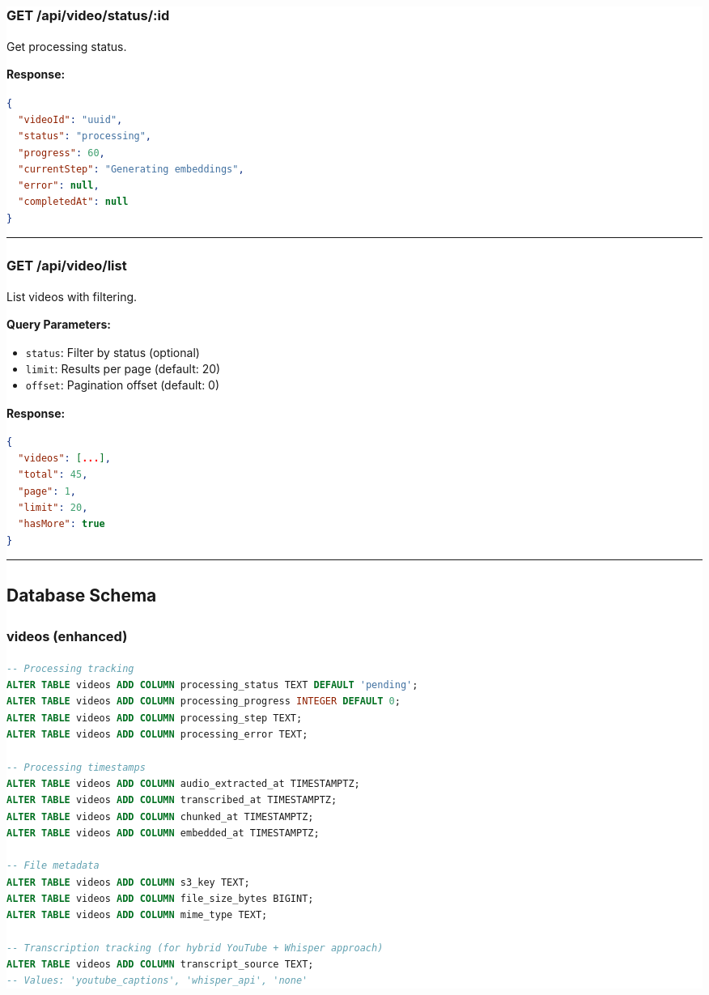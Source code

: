 
### GET /api/video/status/:id

Get processing status.

**Response:**
```json
{
  "videoId": "uuid",
  "status": "processing",
  "progress": 60,
  "currentStep": "Generating embeddings",
  "error": null,
  "completedAt": null
}
```

---

### GET /api/video/list

List videos with filtering.

**Query Parameters:**
- `status`: Filter by status (optional)
- `limit`: Results per page (default: 20)
- `offset`: Pagination offset (default: 0)

**Response:**
```json
{
  "videos": [...],
  "total": 45,
  "page": 1,
  "limit": 20,
  "hasMore": true
}
```

---

## Database Schema

### videos (enhanced)

```sql
-- Processing tracking
ALTER TABLE videos ADD COLUMN processing_status TEXT DEFAULT 'pending';
ALTER TABLE videos ADD COLUMN processing_progress INTEGER DEFAULT 0;
ALTER TABLE videos ADD COLUMN processing_step TEXT;
ALTER TABLE videos ADD COLUMN processing_error TEXT;

-- Processing timestamps
ALTER TABLE videos ADD COLUMN audio_extracted_at TIMESTAMPTZ;
ALTER TABLE videos ADD COLUMN transcribed_at TIMESTAMPTZ;
ALTER TABLE videos ADD COLUMN chunked_at TIMESTAMPTZ;
ALTER TABLE videos ADD COLUMN embedded_at TIMESTAMPTZ;

-- File metadata
ALTER TABLE videos ADD COLUMN s3_key TEXT;
ALTER TABLE videos ADD COLUMN file_size_bytes BIGINT;
ALTER TABLE videos ADD COLUMN mime_type TEXT;

-- Transcription tracking (for hybrid YouTube + Whisper approach)
ALTER TABLE videos ADD COLUMN transcript_source TEXT;
-- Values: 'youtube_captions', 'whisper_api', 'none'
```